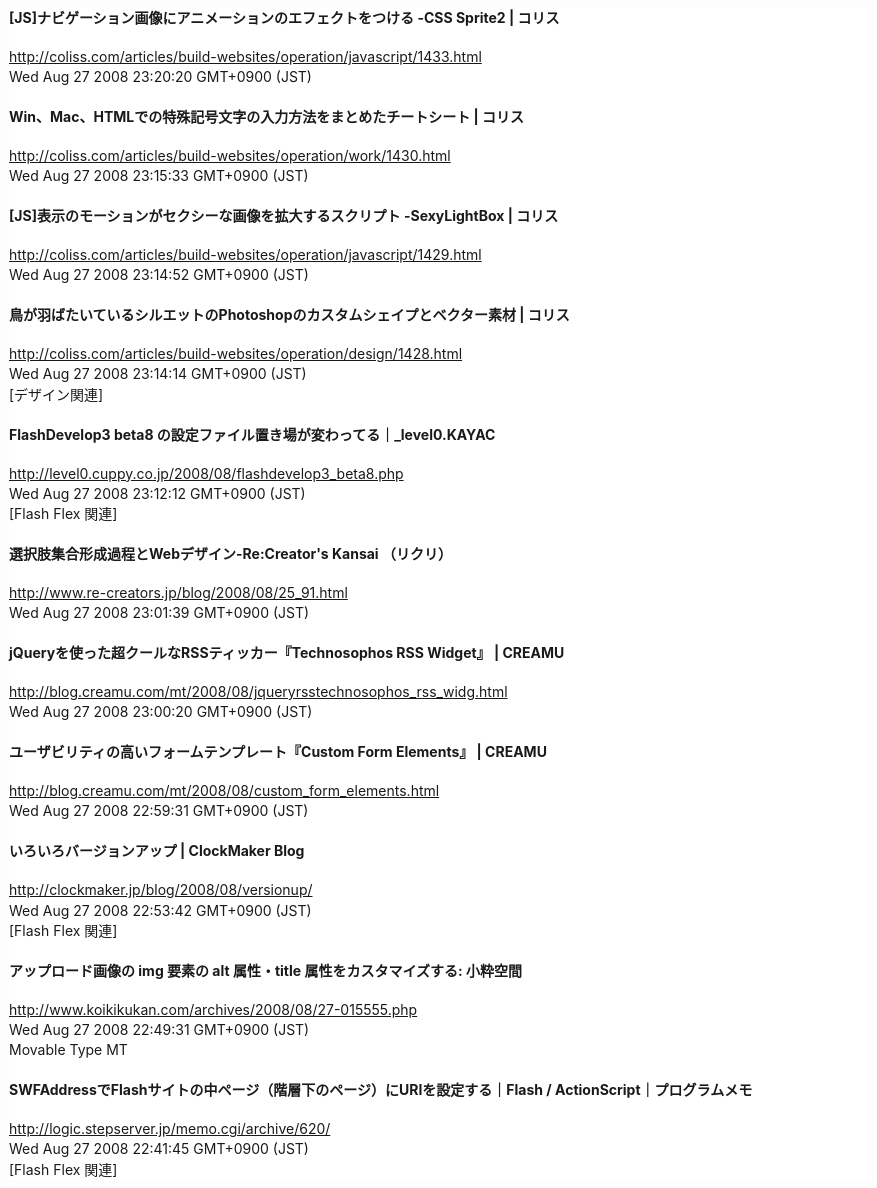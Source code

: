 
####   [JS]ナビゲーション画像にアニメーションのエフェクトをつける -CSS Sprite2 | コリス
http://coliss.com/articles/build-websites/operation/javascript/1433.html<br>
Wed Aug 27 2008 23:20:20 GMT+0900 (JST)<br>


####   Win、Mac、HTMLでの特殊記号文字の入力方法をまとめたチートシート | コリス
http://coliss.com/articles/build-websites/operation/work/1430.html<br>
Wed Aug 27 2008 23:15:33 GMT+0900 (JST)<br>


####   [JS]表示のモーションがセクシーな画像を拡大するスクリプト -SexyLightBox | コリス
http://coliss.com/articles/build-websites/operation/javascript/1429.html<br>
Wed Aug 27 2008 23:14:52 GMT+0900 (JST)<br>


####   鳥が羽ばたいているシルエットのPhotoshopのカスタムシェイプとベクター素材 | コリス
http://coliss.com/articles/build-websites/operation/design/1428.html<br>
Wed Aug 27 2008 23:14:14 GMT+0900 (JST)<br>
[デザイン関連]


#### FlashDevelop3 beta8 の設定ファイル置き場が変わってる｜_level0.KAYAC
http://level0.cuppy.co.jp/2008/08/flashdevelop3_beta8.php<br>
Wed Aug 27 2008 23:12:12 GMT+0900 (JST)<br>
[Flash Flex 関連]


####   選択肢集合形成過程とWebデザイン-Re:Creator's Kansai （リクリ）
http://www.re-creators.jp/blog/2008/08/25_91.html<br>
Wed Aug 27 2008 23:01:39 GMT+0900 (JST)<br>


#### jQueryを使った超クールなRSSティッカー『Technosophos RSS Widget』 | CREAMU
http://blog.creamu.com/mt/2008/08/jqueryrsstechnosophos_rss_widg.html<br>
Wed Aug 27 2008 23:00:20 GMT+0900 (JST)<br>


#### ユーザビリティの高いフォームテンプレート『Custom Form Elements』 | CREAMU
http://blog.creamu.com/mt/2008/08/custom_form_elements.html<br>
Wed Aug 27 2008 22:59:31 GMT+0900 (JST)<br>


####   いろいろバージョンアップ | ClockMaker Blog
http://clockmaker.jp/blog/2008/08/versionup/<br>
Wed Aug 27 2008 22:53:42 GMT+0900 (JST)<br>
[Flash Flex 関連]


#### アップロード画像の img 要素の alt 属性・title 属性をカスタマイズする: 小粋空間
http://www.koikikukan.com/archives/2008/08/27-015555.php<br>
Wed Aug 27 2008 22:49:31 GMT+0900 (JST)<br>
Movable Type MT


#### SWFAddressでFlashサイトの中ページ（階層下のページ）にURIを設定する｜Flash / ActionScript｜プログラムメモ
http://logic.stepserver.jp/memo.cgi/archive/620/<br>
Wed Aug 27 2008 22:41:45 GMT+0900 (JST)<br>
[Flash Flex 関連]
